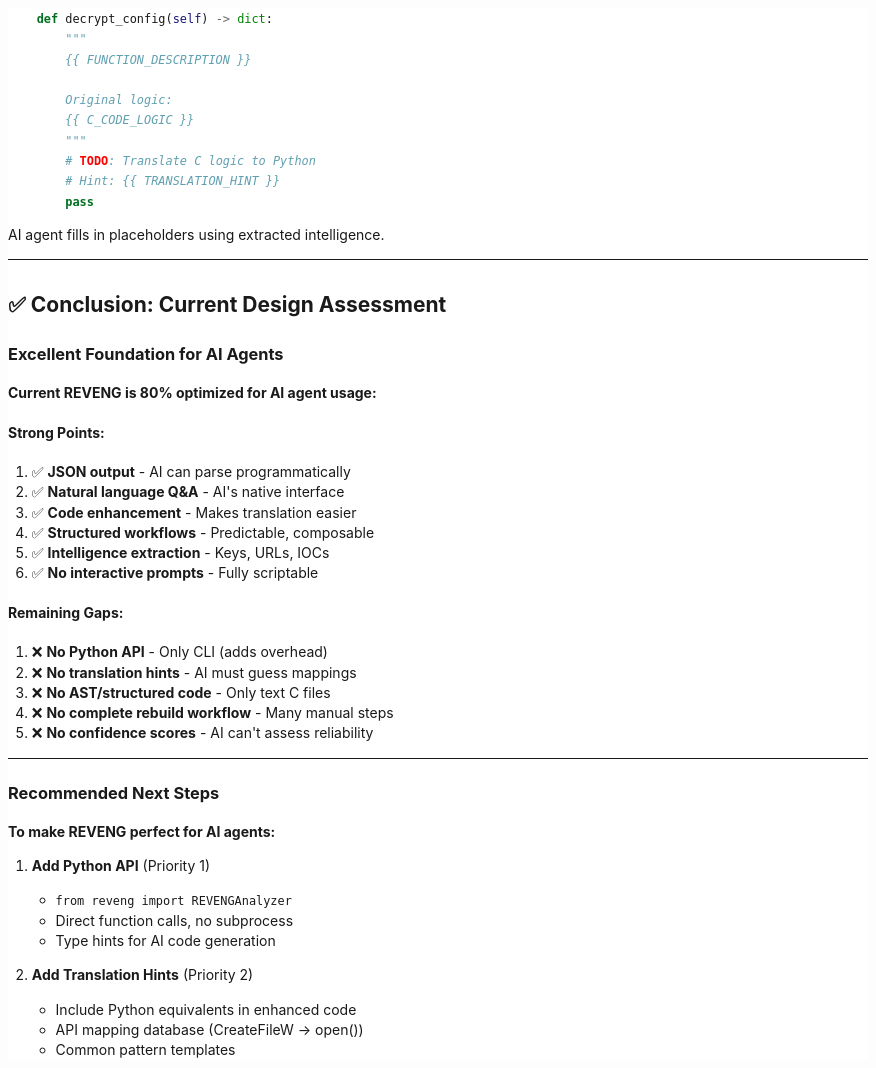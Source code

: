 ```python
    def decrypt_config(self) -> dict:
        """
        {{ FUNCTION_DESCRIPTION }}

        Original logic:
        {{ C_CODE_LOGIC }}
        """
        # TODO: Translate C logic to Python
        # Hint: {{ TRANSLATION_HINT }}
        pass
```

AI agent fills in placeholders using extracted intelligence.

---

## ✅ Conclusion: Current Design Assessment

### Excellent Foundation for AI Agents

**Current REVENG is 80% optimized for AI agent usage:**

#### Strong Points:
1. ✅ **JSON output** - AI can parse programmatically
2. ✅ **Natural language Q&A** - AI's native interface
3. ✅ **Code enhancement** - Makes translation easier
4. ✅ **Structured workflows** - Predictable, composable
5. ✅ **Intelligence extraction** - Keys, URLs, IOCs
6. ✅ **No interactive prompts** - Fully scriptable

#### Remaining Gaps:
1. ❌ **No Python API** - Only CLI (adds overhead)
2. ❌ **No translation hints** - AI must guess mappings
3. ❌ **No AST/structured code** - Only text C files
4. ❌ **No complete rebuild workflow** - Many manual steps
5. ❌ **No confidence scores** - AI can't assess reliability

---

### Recommended Next Steps

**To make REVENG perfect for AI agents:**

1. **Add Python API** (Priority 1)
   - `from reveng import REVENGAnalyzer`
   - Direct function calls, no subprocess
   - Type hints for AI code generation

2. **Add Translation Hints** (Priority 2)
   - Include Python equivalents in enhanced code
   - API mapping database (CreateFileW → open())
   - Common pattern templates
